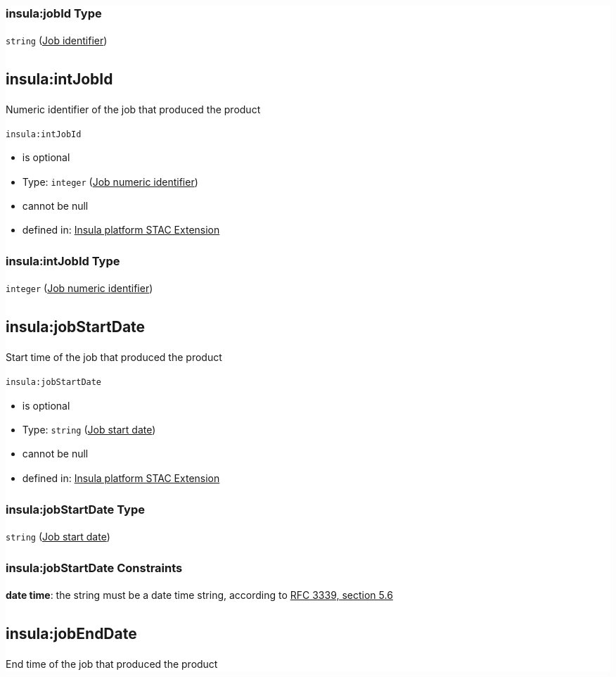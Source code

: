 ### insula:jobId Type

`string` ([Job identifier](insula-stac-extension-definitions-insula-stac-item-property-fields-properties-job-identifier.md))

## insula:intJobId

Numeric identifier of the job that produced the product

`insula:intJobId`

* is optional

* Type: `integer` ([Job numeric identifier](insula-stac-extension-definitions-insula-stac-item-property-fields-properties-job-numeric-identifier.md))

* cannot be null

* defined in: [Insula platform STAC Extension](insula-stac-extension-definitions-insula-stac-item-property-fields-properties-job-numeric-identifier.md)

### insula:intJobId Type

`integer` ([Job numeric identifier](insula-stac-extension-definitions-insula-stac-item-property-fields-properties-job-numeric-identifier.md))

## insula:jobStartDate

Start time of the job that produced the product

`insula:jobStartDate`

* is optional

* Type: `string` ([Job start date](insula-stac-extension-definitions-insula-stac-item-property-fields-properties-job-start-date.md))

* cannot be null

* defined in: [Insula platform STAC Extension](insula-stac-extension-definitions-insula-stac-item-property-fields-properties-job-start-date.md)

### insula:jobStartDate Type

`string` ([Job start date](insula-stac-extension-definitions-insula-stac-item-property-fields-properties-job-start-date.md))

### insula:jobStartDate Constraints

**date time**: the string must be a date time string, according to [RFC 3339, section 5.6](https://tools.ietf.org/html/rfc3339)

## insula:jobEndDate

End time of the job that produced the product
